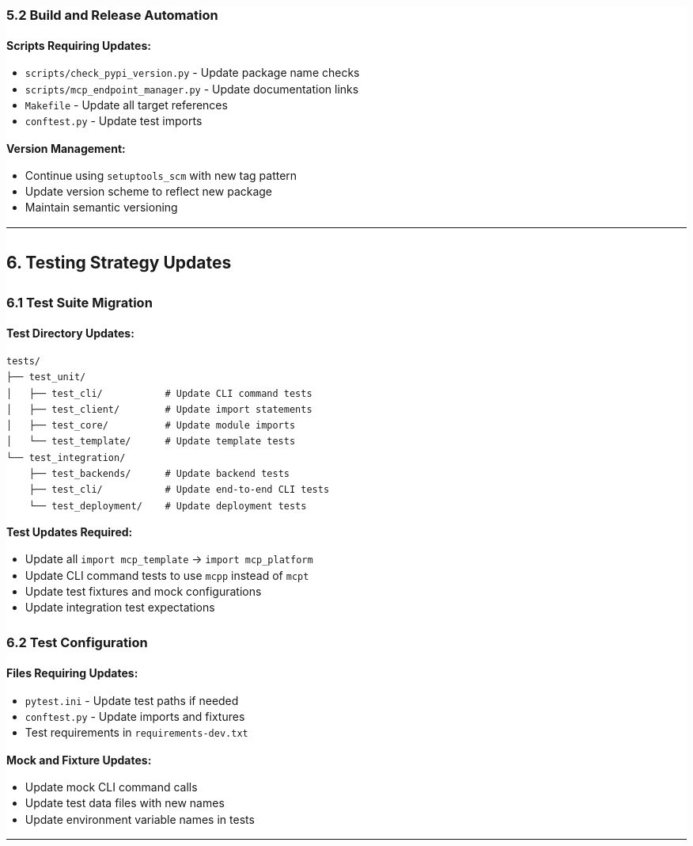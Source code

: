 
### 5.2 Build and Release Automation

**Scripts Requiring Updates:**
- `scripts/check_pypi_version.py` - Update package name checks
- `scripts/mcp_endpoint_manager.py` - Update documentation links
- `Makefile` - Update all target references
- `conftest.py` - Update test imports

**Version Management:**
- Continue using `setuptools_scm` with new tag pattern
- Update version scheme to reflect new package
- Maintain semantic versioning

---

## 6. Testing Strategy Updates

### 6.1 Test Suite Migration

**Test Directory Updates:**
```
tests/
├── test_unit/
│   ├── test_cli/           # Update CLI command tests
│   ├── test_client/        # Update import statements
│   ├── test_core/          # Update module imports
│   └── test_template/      # Update template tests
└── test_integration/
    ├── test_backends/      # Update backend tests
    ├── test_cli/           # Update end-to-end CLI tests
    └── test_deployment/    # Update deployment tests
```

**Test Updates Required:**
- Update all `import mcp_template` → `import mcp_platform`
- Update CLI command tests to use `mcpp` instead of `mcpt`
- Update test fixtures and mock configurations
- Update integration test expectations

### 6.2 Test Configuration

**Files Requiring Updates:**
- `pytest.ini` - Update test paths if needed
- `conftest.py` - Update imports and fixtures
- Test requirements in `requirements-dev.txt`

**Mock and Fixture Updates:**
- Update mock CLI command calls
- Update test data files with new names
- Update environment variable names in tests

---
